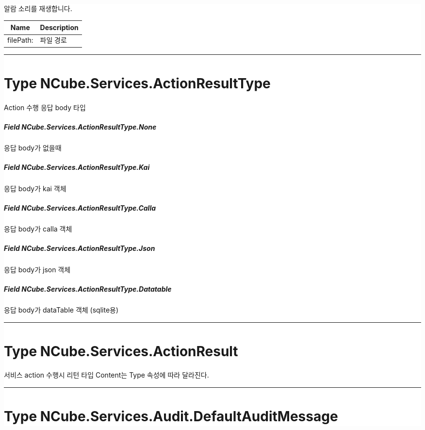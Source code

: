  알람 소리를 재생합니다. 

|Name | Description |
|-----|------|
|filePath: |파일 경로|



---
# Type NCube.Services.ActionResultType

 Action 수행 응답 body 타입 




##### Field NCube.Services.ActionResultType.None

 응답 body가 없을때 




##### Field NCube.Services.ActionResultType.Kai

 응답 body가 kai 객체 




##### Field NCube.Services.ActionResultType.Calla

 응답 body가 calla 객체 




##### Field NCube.Services.ActionResultType.Json

 응답 body가 json 객체 




##### Field NCube.Services.ActionResultType.Datatable

 응답 body가 dataTable 객체 (sqlite용) 




---
# Type NCube.Services.ActionResult

 서비스 action 수행시 리턴 타입 Content는 Type 속성에 따라 달라진다. 




---
# Type NCube.Services.Audit.DefaultAuditMessage
